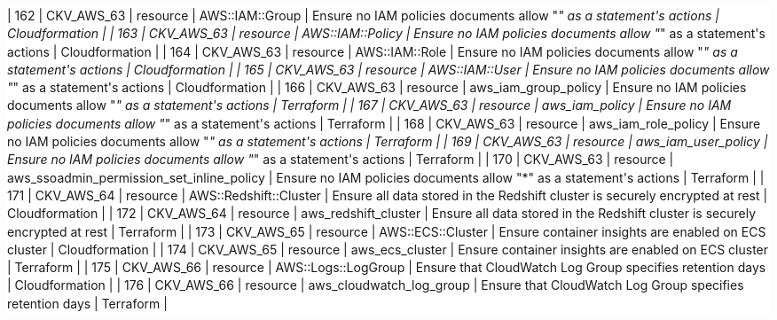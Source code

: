 |  162 | CKV_AWS_63               | resource                         | AWS::IAM::Group                                                                                  | Ensure no IAM policies documents allow "*" as a statement's actions                                                                                                                                      | Cloudformation          |
|  163 | CKV_AWS_63               | resource                         | AWS::IAM::Policy                                                                                 | Ensure no IAM policies documents allow "*" as a statement's actions                                                                                                                                      | Cloudformation          |
|  164 | CKV_AWS_63               | resource                         | AWS::IAM::Role                                                                                   | Ensure no IAM policies documents allow "*" as a statement's actions                                                                                                                                      | Cloudformation          |
|  165 | CKV_AWS_63               | resource                         | AWS::IAM::User                                                                                   | Ensure no IAM policies documents allow "*" as a statement's actions                                                                                                                                      | Cloudformation          |
|  166 | CKV_AWS_63               | resource                         | aws_iam_group_policy                                                                             | Ensure no IAM policies documents allow "*" as a statement's actions                                                                                                                                      | Terraform               |
|  167 | CKV_AWS_63               | resource                         | aws_iam_policy                                                                                   | Ensure no IAM policies documents allow "*" as a statement's actions                                                                                                                                      | Terraform               |
|  168 | CKV_AWS_63               | resource                         | aws_iam_role_policy                                                                              | Ensure no IAM policies documents allow "*" as a statement's actions                                                                                                                                      | Terraform               |
|  169 | CKV_AWS_63               | resource                         | aws_iam_user_policy                                                                              | Ensure no IAM policies documents allow "*" as a statement's actions                                                                                                                                      | Terraform               |
|  170 | CKV_AWS_63               | resource                         | aws_ssoadmin_permission_set_inline_policy                                                        | Ensure no IAM policies documents allow "*" as a statement's actions                                                                                                                                      | Terraform               |
|  171 | CKV_AWS_64               | resource                         | AWS::Redshift::Cluster                                                                           | Ensure all data stored in the Redshift cluster is securely encrypted at rest                                                                                                                             | Cloudformation          |
|  172 | CKV_AWS_64               | resource                         | aws_redshift_cluster                                                                             | Ensure all data stored in the Redshift cluster is securely encrypted at rest                                                                                                                             | Terraform               |
|  173 | CKV_AWS_65               | resource                         | AWS::ECS::Cluster                                                                                | Ensure container insights are enabled on ECS cluster                                                                                                                                                     | Cloudformation          |
|  174 | CKV_AWS_65               | resource                         | aws_ecs_cluster                                                                                  | Ensure container insights are enabled on ECS cluster                                                                                                                                                     | Terraform               |
|  175 | CKV_AWS_66               | resource                         | AWS::Logs::LogGroup                                                                              | Ensure that CloudWatch Log Group specifies retention days                                                                                                                                                | Cloudformation          |
|  176 | CKV_AWS_66               | resource                         | aws_cloudwatch_log_group                                                                         | Ensure that CloudWatch Log Group specifies retention days                                                                                                                                                | Terraform               |